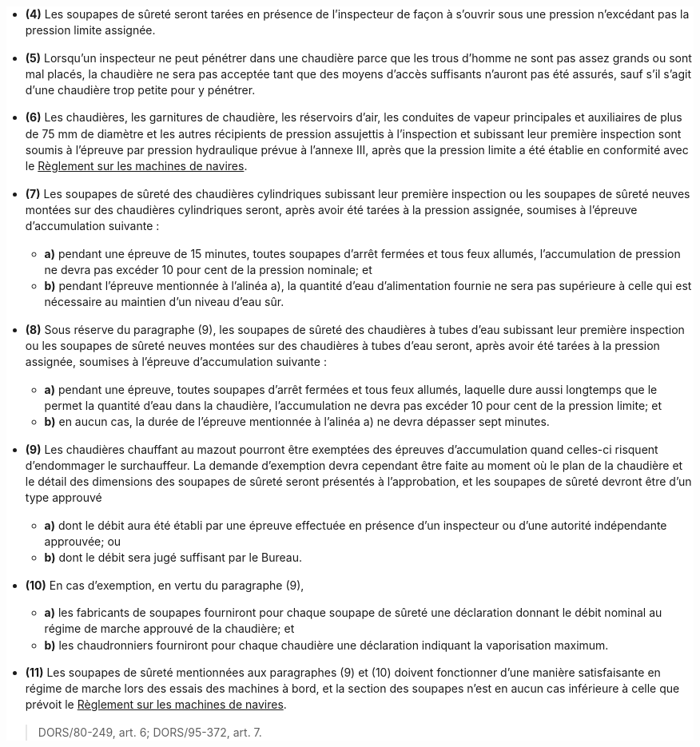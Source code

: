 - **(4)** Les soupapes de sûreté seront tarées en présence de l’inspecteur de façon à s’ouvrir sous une pression n’excédant pas la pression limite assignée.

- **(5)** Lorsqu’un inspecteur ne peut pénétrer dans une chaudière parce que les trous d’homme ne sont pas assez grands ou sont mal placés, la chaudière ne sera pas acceptée tant que des moyens d’accès suffisants n’auront pas été assurés, sauf s’il s’agit d’une chaudière trop petite pour y pénétrer.

- **(6)** Les chaudières, les garnitures de chaudière, les réservoirs d’air, les conduites de vapeur principales et auxiliaires de plus de 75 mm de diamètre et les autres récipients de pression assujettis à l’inspection et subissant leur première inspection sont soumis à l’épreuve par pression hydraulique prévue à l’annexe III, après que la pression limite a été établie en conformité avec le [Règlement sur les machines de navires](/fr/Règlements/Décrets,%20ordonnances%20et%20règlements%20statutaires/90/264.md).

- **(7)** Les soupapes de sûreté des chaudières cylindriques subissant leur première inspection ou les soupapes de sûreté neuves montées sur des chaudières cylindriques seront, après avoir été tarées à la pression assignée, soumises à l’épreuve d’accumulation suivante :
	- **a)** pendant une épreuve de 15 minutes, toutes soupapes d’arrêt fermées et tous feux allumés, l’accumulation de pression ne devra pas excéder 10 pour cent de la pression nominale; et
	- **b)** pendant l’épreuve mentionnée à l’alinéa a), la quantité d’eau d’alimentation fournie ne sera pas supérieure à celle qui est nécessaire au maintien d’un niveau d’eau sûr.

- **(8)** Sous réserve du paragraphe (9), les soupapes de sûreté des chaudières à tubes d’eau subissant leur première inspection ou les soupapes de sûreté neuves montées sur des chaudières à tubes d’eau seront, après avoir été tarées à la pression assignée, soumises à l’épreuve d’accumulation suivante :
	- **a)** pendant une épreuve, toutes soupapes d’arrêt fermées et tous feux allumés, laquelle dure aussi longtemps que le permet la quantité d’eau dans la chaudière, l’accumulation ne devra pas excéder 10 pour cent de la pression limite; et
	- **b)** en aucun cas, la durée de l’épreuve mentionnée à l’alinéa a) ne devra dépasser sept minutes.

- **(9)** Les chaudières chauffant au mazout pourront être exemptées des épreuves d’accumulation quand celles-ci risquent d’endommager le surchauffeur. La demande d’exemption devra cependant être faite au moment où le plan de la chaudière et le détail des dimensions des soupapes de sûreté seront présentés à l’approbation, et les soupapes de sûreté devront être d’un type approuvé
	- **a)** dont le débit aura été établi par une épreuve effectuée en présence d’un inspecteur ou d’une autorité indépendante approuvée; ou
	- **b)** dont le débit sera jugé suffisant par le Bureau.

- **(10)** En cas d’exemption, en vertu du paragraphe (9),
	- **a)** les fabricants de soupapes fourniront pour chaque soupape de sûreté une déclaration donnant le débit nominal au régime de marche approuvé de la chaudière; et
	- **b)** les chaudronniers fourniront pour chaque chaudière une déclaration indiquant la vaporisation maximum.

- **(11)** Les soupapes de sûreté mentionnées aux paragraphes (9) et (10) doivent fonctionner d’une manière satisfaisante en régime de marche lors des essais des machines à bord, et la section des soupapes n’est en aucun cas inférieure à celle que prévoit le [Règlement sur les machines de navires](/fr/Règlements/Décrets,%20ordonnances%20et%20règlements%20statutaires/90/264.md).
> DORS/80-249, art. 6; DORS/95-372, art. 7.



